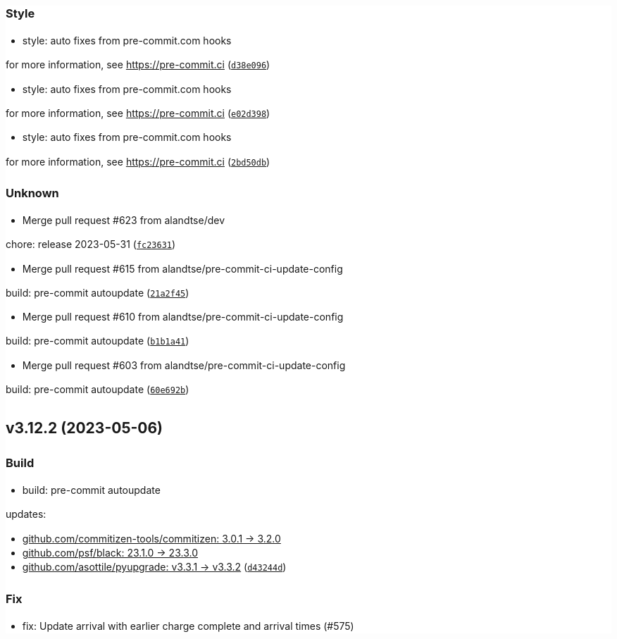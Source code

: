 ### Style

* style: auto fixes from pre-commit.com hooks

for more information, see https://pre-commit.ci ([`d38e096`](https://github.com/alandtse/tesla/commit/d38e09665d8c49bc398169f626c3b406213e1a13))

* style: auto fixes from pre-commit.com hooks

for more information, see https://pre-commit.ci ([`e02d398`](https://github.com/alandtse/tesla/commit/e02d398ef89b44d01aed68e8946d4a20a4a5fb75))

* style: auto fixes from pre-commit.com hooks

for more information, see https://pre-commit.ci ([`2bd50db`](https://github.com/alandtse/tesla/commit/2bd50db9a00a62ceabbb26bfaf9d83953142c950))

### Unknown

* Merge pull request #623 from alandtse/dev

chore: release 2023-05-31 ([`fc23631`](https://github.com/alandtse/tesla/commit/fc236317ebbad39925a5e00b60f860353a2c1cd3))

* Merge pull request #615 from alandtse/pre-commit-ci-update-config

build: pre-commit autoupdate ([`21a2f45`](https://github.com/alandtse/tesla/commit/21a2f45944e5a3b860b6ea1bfc1250db819de89d))

* Merge pull request #610 from alandtse/pre-commit-ci-update-config

build: pre-commit autoupdate ([`b1b1a41`](https://github.com/alandtse/tesla/commit/b1b1a418cf6d50aa143e395b91c9d2228ee3182d))

* Merge pull request #603 from alandtse/pre-commit-ci-update-config

build: pre-commit autoupdate ([`60e692b`](https://github.com/alandtse/tesla/commit/60e692b7ce22a3c285846d17f20cd02976cd2d0b))


## v3.12.2 (2023-05-06)

### Build

* build: pre-commit autoupdate

updates:
- [github.com/commitizen-tools/commitizen: 3.0.1 → 3.2.0](https://github.com/commitizen-tools/commitizen/compare/3.0.1...3.2.0)
- [github.com/psf/black: 23.1.0 → 23.3.0](https://github.com/psf/black/compare/23.1.0...23.3.0)
- [github.com/asottile/pyupgrade: v3.3.1 → v3.3.2](https://github.com/asottile/pyupgrade/compare/v3.3.1...v3.3.2) ([`d43244d`](https://github.com/alandtse/tesla/commit/d43244d6a523e5fe4415219e1160f44eed5040b9))

### Fix

* fix: Update arrival with earlier charge complete and arrival times (#575)
